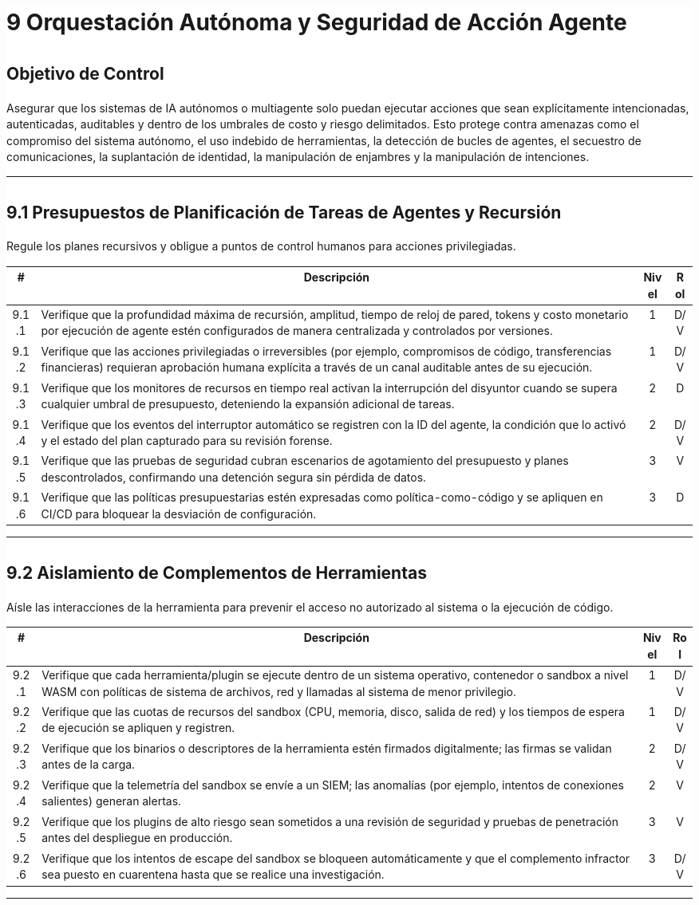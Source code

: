 # 9 Orquestación Autónoma y Seguridad de Acción Agente

## Objetivo de Control

Asegurar que los sistemas de IA autónomos o multiagente solo puedan ejecutar acciones que sean explícitamente intencionadas, autenticadas, auditables y dentro de los umbrales de costo y riesgo delimitados. Esto protege contra amenazas como el compromiso del sistema autónomo, el uso indebido de herramientas, la detección de bucles de agentes, el secuestro de comunicaciones, la suplantación de identidad, la manipulación de enjambres y la manipulación de intenciones.

---

## 9.1 Presupuestos de Planificación de Tareas de Agentes y Recursión

Regule los planes recursivos y obligue a puntos de control humanos para acciones privilegiadas.

|   #   | Descripción                                                                                                                                                                                                           | Nivel | Rol |
| :---: | --------------------------------------------------------------------------------------------------------------------------------------------------------------------------------------------------------------------- | :---: | :-: |
| 9.1.1 | Verifique que la profundidad máxima de recursión, amplitud, tiempo de reloj de pared, tokens y costo monetario por ejecución de agente estén configurados de manera centralizada y controlados por versiones.         |   1   | D/V |
| 9.1.2 | Verifique que las acciones privilegiadas o irreversibles (por ejemplo, compromisos de código, transferencias financieras) requieran aprobación humana explícita a través de un canal auditable antes de su ejecución. |   1   | D/V |
| 9.1.3 | Verifique que los monitores de recursos en tiempo real activan la interrupción del disyuntor cuando se supera cualquier umbral de presupuesto, deteniendo la expansión adicional de tareas.                           |   2   |  D  |
| 9.1.4 | Verifique que los eventos del interruptor automático se registren con la ID del agente, la condición que lo activó y el estado del plan capturado para su revisión forense.                                           |   2   | D/V |
| 9.1.5 | Verifique que las pruebas de seguridad cubran escenarios de agotamiento del presupuesto y planes descontrolados, confirmando una detención segura sin pérdida de datos.                                               |   3   |  V  |
| 9.1.6 | Verifique que las políticas presupuestarias estén expresadas como política-como-código y se apliquen en CI/CD para bloquear la desviación de configuración.                                                           |   3   |  D  |

---

## 9.2 Aislamiento de Complementos de Herramientas

Aísle las interacciones de la herramienta para prevenir el acceso no autorizado al sistema o la ejecución de código.

|   #   | Descripción                                                                                                                                                                                             | Nivel | Rol |
| :---: | ------------------------------------------------------------------------------------------------------------------------------------------------------------------------------------------------------- | :---: | :-: |
| 9.2.1 | Verifique que cada herramienta/plugin se ejecute dentro de un sistema operativo, contenedor o sandbox a nivel WASM con políticas de sistema de archivos, red y llamadas al sistema de menor privilegio. |   1   | D/V |
| 9.2.2 | Verifique que las cuotas de recursos del sandbox (CPU, memoria, disco, salida de red) y los tiempos de espera de ejecución se apliquen y registren.                                                     |   1   | D/V |
| 9.2.3 | Verifique que los binarios o descriptores de la herramienta estén firmados digitalmente; las firmas se validan antes de la carga.                                                                       |   2   | D/V |
| 9.2.4 | Verifique que la telemetría del sandbox se envíe a un SIEM; las anomalías (por ejemplo, intentos de conexiones salientes) generan alertas.                                                              |   2   |  V  |
| 9.2.5 | Verifique que los plugins de alto riesgo sean sometidos a una revisión de seguridad y pruebas de penetración antes del despliegue en producción.                                                        |   3   |  V  |
| 9.2.6 | Verifique que los intentos de escape del sandbox se bloqueen automáticamente y que el complemento infractor sea puesto en cuarentena hasta que se realice una investigación.                            |   3   | D/V |

---